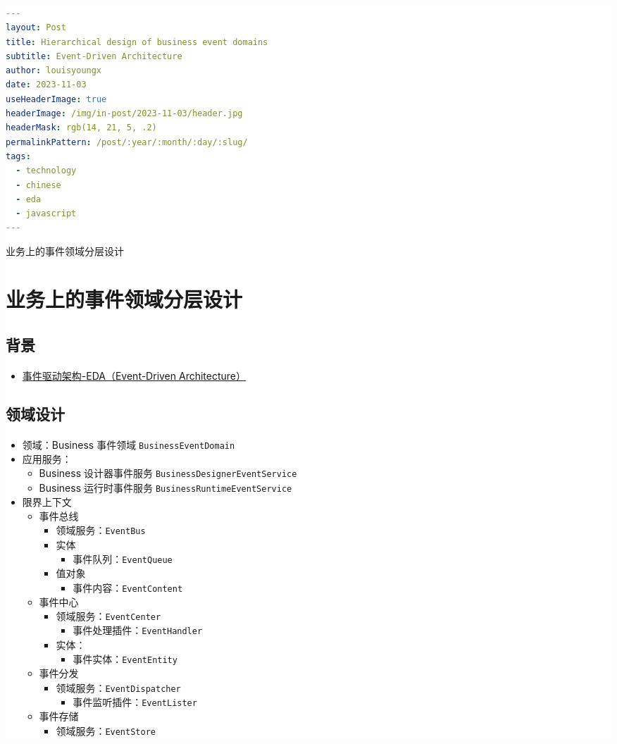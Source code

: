 ```yaml
---
layout: Post
title: Hierarchical design of business event domains
subtitle: Event-Driven Architecture
author: louisyoungx
date: 2023-11-03
useHeaderImage: true
headerImage: /img/in-post/2023-11-03/header.jpg
headerMask: rgb(14, 21, 5, .2)
permalinkPattern: /post/:year/:month/:day/:slug/
tags:
  - technology
  - chinese
  - eda
  - javascript
---
```


业务上的事件领域分层设计



# 业务上的事件领域分层设计

## 背景

- [事件驱动架构-EDA（Event-Driven Architecture）](https://en.wikipedia.org/wiki/Event-driven_architecture)

## 领域设计

- 领域：Business 事件领域 `BusinessEventDomain`
- 应用服务：
    - Business 设计器事件服务 `BusinessDesignerEventService`
    - Business 运行时事件服务 `BusinessRuntimeEventService`
- 限界上下文
    - 事件总线
        - 领域服务：`EventBus`
        - 实体
            - 事件队列：`EventQueue`
        - 值对象
            - 事件内容：`EventContent`
    - 事件中心
        - 领域服务：`EventCenter`
            - 事件处理插件：`EventHandler`
        - 实体：
            - 事件实体：`EventEntity`
    - 事件分发
        - 领域服务：`EventDispatcher`
            - 事件监听插件：`EventLister`
    - 事件存储
        - 领域服务：`EventStore`

